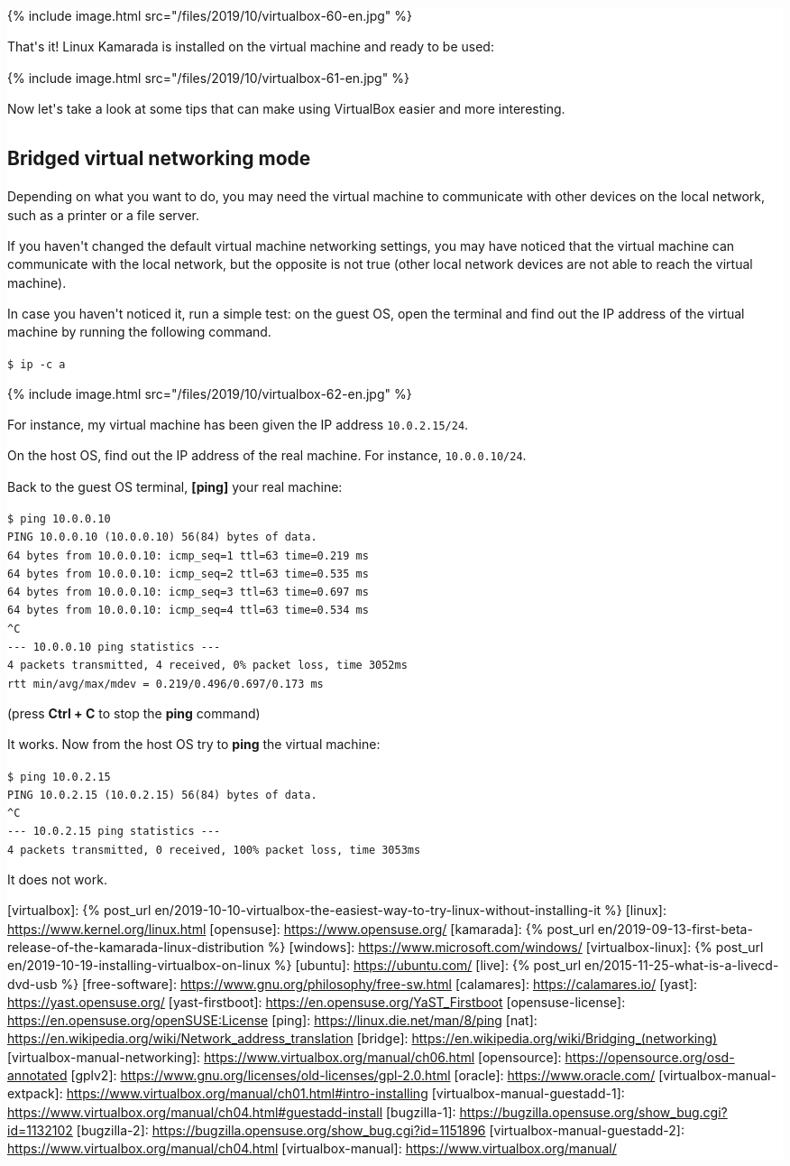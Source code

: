 {% include image.html src="/files/2019/10/virtualbox-60-en.jpg" %}

That's it! Linux Kamarada is installed on the virtual machine and ready to be used:

{% include image.html src="/files/2019/10/virtualbox-61-en.jpg" %}

Now let's take a look at some tips that can make using VirtualBox easier and more interesting.

## Bridged virtual networking mode

Depending on what you want to do, you may need the virtual machine to communicate with other devices on the local network, such as a printer or a file server.

If you haven't changed the default virtual machine networking settings, you may have noticed that the virtual machine can communicate with the local network, but the opposite is not true (other local network devices are not able to reach the virtual machine).

In case you haven't noticed it, run a simple test: on the guest OS, open the terminal and find out the IP address of the virtual machine by running the following command.

```
$ ip -c a
```

{% include image.html src="/files/2019/10/virtualbox-62-en.jpg" %}

For instance, my virtual machine has been given the IP address `10.0.2.15/24`.

On the host OS, find out the IP address of the real machine. For instance, `10.0.0.10/24`.

Back to the guest OS terminal, **[ping]** your real machine:

```
$ ping 10.0.0.10
PING 10.0.0.10 (10.0.0.10) 56(84) bytes of data.
64 bytes from 10.0.0.10: icmp_seq=1 ttl=63 time=0.219 ms
64 bytes from 10.0.0.10: icmp_seq=2 ttl=63 time=0.535 ms
64 bytes from 10.0.0.10: icmp_seq=3 ttl=63 time=0.697 ms
64 bytes from 10.0.0.10: icmp_seq=4 ttl=63 time=0.534 ms
^C
--- 10.0.0.10 ping statistics ---
4 packets transmitted, 4 received, 0% packet loss, time 3052ms
rtt min/avg/max/mdev = 0.219/0.496/0.697/0.173 ms
```

(press **Ctrl + C** to stop the **ping** command)

It works. Now from the host OS try to **ping** the virtual machine:

```
$ ping 10.0.2.15
PING 10.0.2.15 (10.0.2.15) 56(84) bytes of data.
^C
--- 10.0.2.15 ping statistics ---
4 packets transmitted, 0 received, 100% packet loss, time 3053ms
```

It does not work.


[virtualbox]:                   {% post_url en/2019-10-10-virtualbox-the-easiest-way-to-try-linux-without-installing-it %}
[linux]:                        https://www.kernel.org/linux.html
[opensuse]:                     https://www.opensuse.org/
[kamarada]:                     {% post_url en/2019-09-13-first-beta-release-of-the-kamarada-linux-distribution %}
[windows]:                      https://www.microsoft.com/windows/
[virtualbox-linux]:             {% post_url en/2019-10-19-installing-virtualbox-on-linux %}
[ubuntu]:                       https://ubuntu.com/
[live]:                         {% post_url en/2015-11-25-what-is-a-livecd-dvd-usb %}
[free-software]:                https://www.gnu.org/philosophy/free-sw.html
[calamares]:                    https://calamares.io/
[yast]:                         https://yast.opensuse.org/
[yast-firstboot]:               https://en.opensuse.org/YaST_Firstboot
[opensuse-license]:             https://en.opensuse.org/openSUSE:License
[ping]:                         https://linux.die.net/man/8/ping
[nat]:                          https://en.wikipedia.org/wiki/Network_address_translation
[bridge]:                       https://en.wikipedia.org/wiki/Bridging_(networking)
[virtualbox-manual-networking]: https://www.virtualbox.org/manual/ch06.html
[opensource]:                   https://opensource.org/osd-annotated
[gplv2]:                        https://www.gnu.org/licenses/old-licenses/gpl-2.0.html
[oracle]:                       https://www.oracle.com/
[virtualbox-manual-extpack]:    https://www.virtualbox.org/manual/ch01.html#intro-installing
[virtualbox-manual-guestadd-1]: https://www.virtualbox.org/manual/ch04.html#guestadd-install
[bugzilla-1]:                   https://bugzilla.opensuse.org/show_bug.cgi?id=1132102
[bugzilla-2]:                   https://bugzilla.opensuse.org/show_bug.cgi?id=1151896
[virtualbox-manual-guestadd-2]: https://www.virtualbox.org/manual/ch04.html
[virtualbox-manual]:            https://www.virtualbox.org/manual/